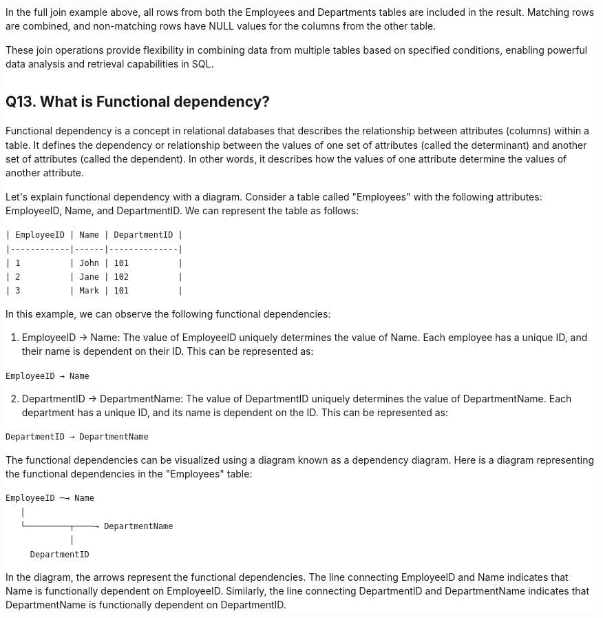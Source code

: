 In the full join example above, all rows from both the Employees and Departments tables are included in the result. Matching rows are combined, and non-matching rows have NULL values for the columns from the other table.

These join operations provide flexibility in combining data from multiple tables based on specified conditions, enabling powerful data analysis and retrieval capabilities in SQL.

## Q13. What is Functional dependency?

Functional dependency is a concept in relational databases that describes the relationship between attributes (columns) within a table. It defines the dependency or relationship between the values of one set of attributes (called the determinant) and another set of attributes (called the dependent). In other words, it describes how the values of one attribute determine the values of another attribute.

Let's explain functional dependency with a diagram. Consider a table called "Employees" with the following attributes: EmployeeID, Name, and DepartmentID. We can represent the table as follows:

```
| EmployeeID | Name | DepartmentID |
|------------|------|--------------|
| 1          | John | 101          |
| 2          | Jane | 102          |
| 3          | Mark | 101          |
```

In this example, we can observe the following functional dependencies:

1. EmployeeID → Name: The value of EmployeeID uniquely determines the value of Name. Each employee has a unique ID, and their name is dependent on their ID. This can be represented as:

```
EmployeeID → Name
```

2. DepartmentID → DepartmentName: The value of DepartmentID uniquely determines the value of DepartmentName. Each department has a unique ID, and its name is dependent on the ID. This can be represented as:

```
DepartmentID → DepartmentName
```

The functional dependencies can be visualized using a diagram known as a dependency diagram. Here is a diagram representing the functional dependencies in the "Employees" table:

```
EmployeeID ─→ Name
   │
   └─────────┬────→ DepartmentName
             │
     DepartmentID
```

In the diagram, the arrows represent the functional dependencies. The line connecting EmployeeID and Name indicates that Name is functionally dependent on EmployeeID. Similarly, the line connecting DepartmentID and DepartmentName indicates that DepartmentName is functionally dependent on DepartmentID.
